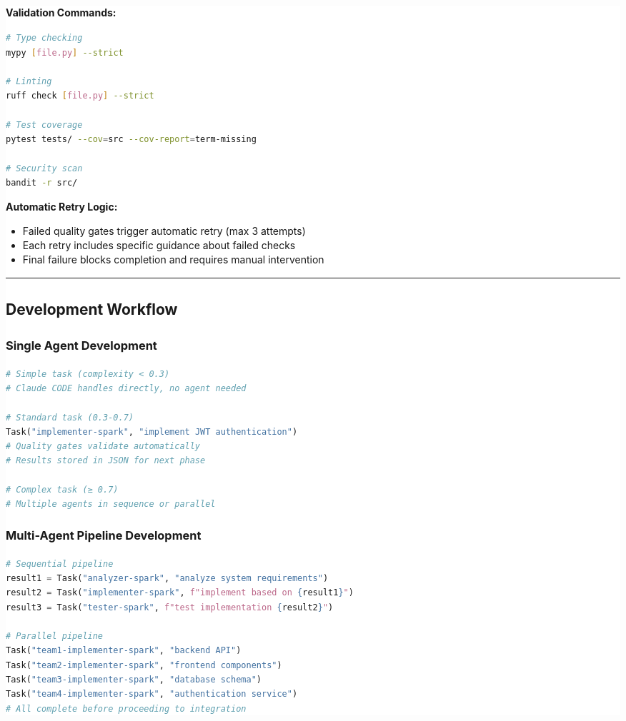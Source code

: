 **Validation Commands:**
```bash
# Type checking
mypy [file.py] --strict

# Linting
ruff check [file.py] --strict

# Test coverage
pytest tests/ --cov=src --cov-report=term-missing

# Security scan
bandit -r src/
```

**Automatic Retry Logic:**
- Failed quality gates trigger automatic retry (max 3 attempts)
- Each retry includes specific guidance about failed checks
- Final failure blocks completion and requires manual intervention

---

## Development Workflow

### Single Agent Development
```python
# Simple task (complexity < 0.3)
# Claude CODE handles directly, no agent needed

# Standard task (0.3-0.7)
Task("implementer-spark", "implement JWT authentication")
# Quality gates validate automatically
# Results stored in JSON for next phase

# Complex task (≥ 0.7)
# Multiple agents in sequence or parallel
```

### Multi-Agent Pipeline Development
```python
# Sequential pipeline
result1 = Task("analyzer-spark", "analyze system requirements")
result2 = Task("implementer-spark", f"implement based on {result1}")
result3 = Task("tester-spark", f"test implementation {result2}")

# Parallel pipeline
Task("team1-implementer-spark", "backend API")
Task("team2-implementer-spark", "frontend components")
Task("team3-implementer-spark", "database schema")
Task("team4-implementer-spark", "authentication service")
# All complete before proceeding to integration
```
